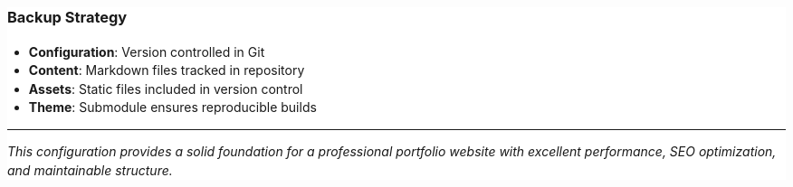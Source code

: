 ### Backup Strategy
- **Configuration**: Version controlled in Git
- **Content**: Markdown files tracked in repository
- **Assets**: Static files included in version control
- **Theme**: Submodule ensures reproducible builds

---

*This configuration provides a solid foundation for a professional portfolio website with excellent performance, SEO optimization, and maintainable structure.*
